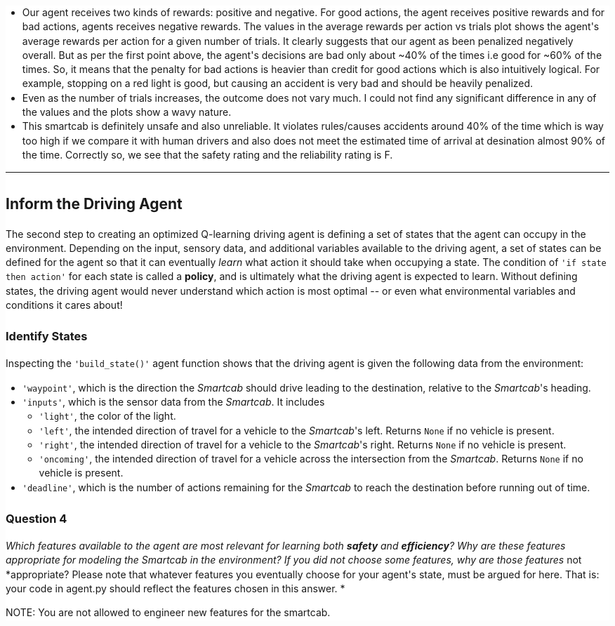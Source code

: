 - Our agent receives two kinds of rewards: positive and negative. For good actions, the agent receives positive rewards and for bad actions, agents receives negative rewards. The values in the average rewards per action vs trials plot shows the agent's average rewards per action for a given number of trials. It clearly suggests that our agent as been penalized negatively overall. But as per the first point above, the agent's decisions are bad only about ~40% of the times i.e good for ~60% of the times. So, it means that the penalty for bad actions is heavier than credit for good actions which is also intuitively logical. For example, stopping on a red light is good, but causing an accident is very bad and should be heavily penalized.
- Even as the number of trials increases, the outcome does not vary much. I could not find any significant difference in any of the values and the plots show a wavy nature.
- This smartcab is definitely unsafe and also unreliable. It violates rules/causes accidents around 40% of the time which is way too high if we compare it with human drivers and also does not meet the estimated time of arrival at desination almost 90% of the time. Correctly so, we see that the safety rating and the reliability rating is F.

-----
## Inform the Driving Agent
The second step to creating an optimized Q-learning driving agent is defining a set of states that the agent can occupy in the environment. Depending on the input, sensory data, and additional variables available to the driving agent, a set of states can be defined for the agent so that it can eventually *learn* what action it should take when occupying a state. The condition of `'if state then action'` for each state is called a **policy**, and is ultimately what the driving agent is expected to learn. Without defining states, the driving agent would never understand which action is most optimal -- or even what environmental variables and conditions it cares about!

### Identify States
Inspecting the `'build_state()'` agent function shows that the driving agent is given the following data from the environment:
- `'waypoint'`, which is the direction the *Smartcab* should drive leading to the destination, relative to the *Smartcab*'s heading.
- `'inputs'`, which is the sensor data from the *Smartcab*. It includes 
  - `'light'`, the color of the light.
  - `'left'`, the intended direction of travel for a vehicle to the *Smartcab*'s left. Returns `None` if no vehicle is present.
  - `'right'`, the intended direction of travel for a vehicle to the *Smartcab*'s right. Returns `None` if no vehicle is present.
  - `'oncoming'`, the intended direction of travel for a vehicle across the intersection from the *Smartcab*. Returns `None` if no vehicle is present.
- `'deadline'`, which is the number of actions remaining for the *Smartcab* to reach the destination before running out of time.

### Question 4
*Which features available to the agent are most relevant for learning both **safety** and **efficiency**? Why are these features appropriate for modeling the *Smartcab* in the environment? If you did not choose some features, why are those features* not *appropriate? Please note that whatever features you eventually choose for your agent's state, must be argued for here. That is: your code in agent.py should reflect the features chosen in this answer.
*

NOTE: You are not allowed to engineer new features for the smartcab. 
